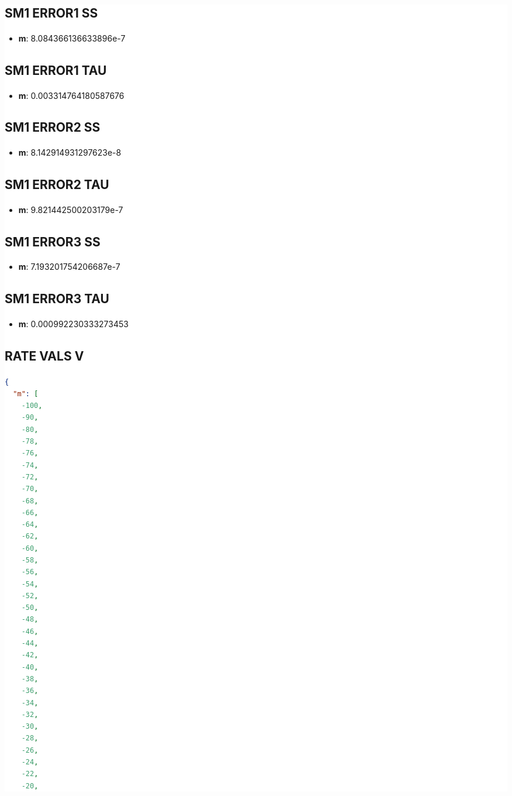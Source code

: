 ## SM1 ERROR1 SS

- **m**: 8.084366136633896e-7

## SM1 ERROR1 TAU

- **m**: 0.003314764180587676

## SM1 ERROR2 SS

- **m**: 8.142914931297623e-8

## SM1 ERROR2 TAU

- **m**: 9.821442500203179e-7

## SM1 ERROR3 SS

- **m**: 7.193201754206687e-7

## SM1 ERROR3 TAU

- **m**: 0.000992230333273453

## RATE VALS V

```json
{
  "m": [
    -100,
    -90,
    -80,
    -78,
    -76,
    -74,
    -72,
    -70,
    -68,
    -66,
    -64,
    -62,
    -60,
    -58,
    -56,
    -54,
    -52,
    -50,
    -48,
    -46,
    -44,
    -42,
    -40,
    -38,
    -36,
    -34,
    -32,
    -30,
    -28,
    -26,
    -24,
    -22,
    -20,
```